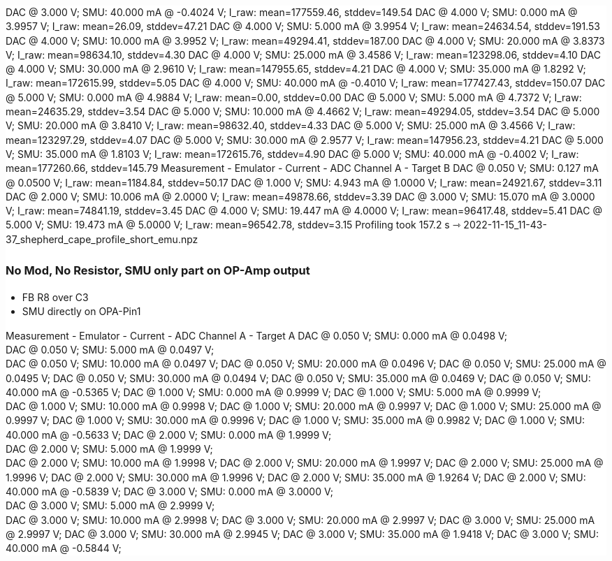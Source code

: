   DAC @ 3.000 V;        SMU: 40.000 mA @ -0.4024 V;     I_raw: mean=177559.46, stddev=149.54
  DAC @ 4.000 V;        SMU: 0.000 mA @ 3.9957 V;       I_raw: mean=26.09, stddev=47.21
  DAC @ 4.000 V;        SMU: 5.000 mA @ 3.9954 V;       I_raw: mean=24634.54, stddev=191.53
  DAC @ 4.000 V;        SMU: 10.000 mA @ 3.9952 V;      I_raw: mean=49294.41, stddev=187.00
  DAC @ 4.000 V;        SMU: 20.000 mA @ 3.8373 V;      I_raw: mean=98634.10, stddev=4.30
  DAC @ 4.000 V;        SMU: 25.000 mA @ 3.4586 V;      I_raw: mean=123298.06, stddev=4.10
  DAC @ 4.000 V;        SMU: 30.000 mA @ 2.9610 V;      I_raw: mean=147955.65, stddev=4.21
  DAC @ 4.000 V;        SMU: 35.000 mA @ 1.8292 V;      I_raw: mean=172615.99, stddev=5.05
  DAC @ 4.000 V;        SMU: 40.000 mA @ -0.4010 V;     I_raw: mean=177427.43, stddev=150.07
  DAC @ 5.000 V;        SMU: 0.000 mA @ 4.9884 V;       I_raw: mean=0.00, stddev=0.00
  DAC @ 5.000 V;        SMU: 5.000 mA @ 4.7372 V;       I_raw: mean=24635.29, stddev=3.54
  DAC @ 5.000 V;        SMU: 10.000 mA @ 4.4662 V;      I_raw: mean=49294.05, stddev=3.54
  DAC @ 5.000 V;        SMU: 20.000 mA @ 3.8410 V;      I_raw: mean=98632.40, stddev=4.33
  DAC @ 5.000 V;        SMU: 25.000 mA @ 3.4566 V;      I_raw: mean=123297.29, stddev=4.07
  DAC @ 5.000 V;        SMU: 30.000 mA @ 2.9577 V;      I_raw: mean=147956.23, stddev=4.21
  DAC @ 5.000 V;        SMU: 35.000 mA @ 1.8103 V;      I_raw: mean=172615.76, stddev=4.90
  DAC @ 5.000 V;        SMU: 40.000 mA @ -0.4002 V;     I_raw: mean=177260.66, stddev=145.79
Measurement - Emulator - Current - ADC Channel A - Target B
  DAC @ 0.050 V;        SMU: 0.127 mA @ 0.0500 V;       I_raw: mean=1184.84, stddev=50.17
  DAC @ 1.000 V;        SMU: 4.943 mA @ 1.0000 V;       I_raw: mean=24921.67, stddev=3.11
  DAC @ 2.000 V;        SMU: 10.006 mA @ 2.0000 V;      I_raw: mean=49878.66, stddev=3.39
  DAC @ 3.000 V;        SMU: 15.070 mA @ 3.0000 V;      I_raw: mean=74841.19, stddev=3.45
  DAC @ 4.000 V;        SMU: 19.447 mA @ 4.0000 V;      I_raw: mean=96417.48, stddev=5.41
  DAC @ 5.000 V;        SMU: 19.473 mA @ 5.0000 V;      I_raw: mean=96542.78, stddev=3.15
Profiling took 157.2 s
⇾ 2022-11-15_11-43-37_shepherd_cape_profile_short_emu.npz

### No Mod, No Resistor, SMU only part on OP-Amp output
- FB R8 over C3
- SMU directly on OPA-Pin1

Measurement - Emulator - Current - ADC Channel A - Target A
  DAC @ 0.050 V;        SMU: 0.000 mA @ 0.0498 V;  
  DAC @ 0.050 V;        SMU: 5.000 mA @ 0.0497 V;  
  DAC @ 0.050 V;        SMU: 10.000 mA @ 0.0497 V; 
  DAC @ 0.050 V;        SMU: 20.000 mA @ 0.0496 V; 
  DAC @ 0.050 V;        SMU: 25.000 mA @ 0.0495 V; 
  DAC @ 0.050 V;        SMU: 30.000 mA @ 0.0494 V; 
  DAC @ 0.050 V;        SMU: 35.000 mA @ 0.0469 V; 
  DAC @ 0.050 V;        SMU: 40.000 mA @ -0.5365 V;
  DAC @ 1.000 V;        SMU: 0.000 mA @ 0.9999 V;
  DAC @ 1.000 V;        SMU: 5.000 mA @ 0.9999 V;  
  DAC @ 1.000 V;        SMU: 10.000 mA @ 0.9998 V; 
  DAC @ 1.000 V;        SMU: 20.000 mA @ 0.9997 V; 
  DAC @ 1.000 V;        SMU: 25.000 mA @ 0.9997 V; 
  DAC @ 1.000 V;        SMU: 30.000 mA @ 0.9996 V; 
  DAC @ 1.000 V;        SMU: 35.000 mA @ 0.9982 V; 
  DAC @ 1.000 V;        SMU: 40.000 mA @ -0.5633 V;
  DAC @ 2.000 V;        SMU: 0.000 mA @ 1.9999 V;  
  DAC @ 2.000 V;        SMU: 5.000 mA @ 1.9999 V;  
  DAC @ 2.000 V;        SMU: 10.000 mA @ 1.9998 V; 
  DAC @ 2.000 V;        SMU: 20.000 mA @ 1.9997 V; 
  DAC @ 2.000 V;        SMU: 25.000 mA @ 1.9996 V; 
  DAC @ 2.000 V;        SMU: 30.000 mA @ 1.9996 V; 
  DAC @ 2.000 V;        SMU: 35.000 mA @ 1.9264 V; 
  DAC @ 2.000 V;        SMU: 40.000 mA @ -0.5839 V;
  DAC @ 3.000 V;        SMU: 0.000 mA @ 3.0000 V;  
  DAC @ 3.000 V;        SMU: 5.000 mA @ 2.9999 V;  
  DAC @ 3.000 V;        SMU: 10.000 mA @ 2.9998 V; 
  DAC @ 3.000 V;        SMU: 20.000 mA @ 2.9997 V; 
  DAC @ 3.000 V;        SMU: 25.000 mA @ 2.9997 V; 
  DAC @ 3.000 V;        SMU: 30.000 mA @ 2.9945 V; 
  DAC @ 3.000 V;        SMU: 35.000 mA @ 1.9418 V; 
  DAC @ 3.000 V;        SMU: 40.000 mA @ -0.5844 V;
